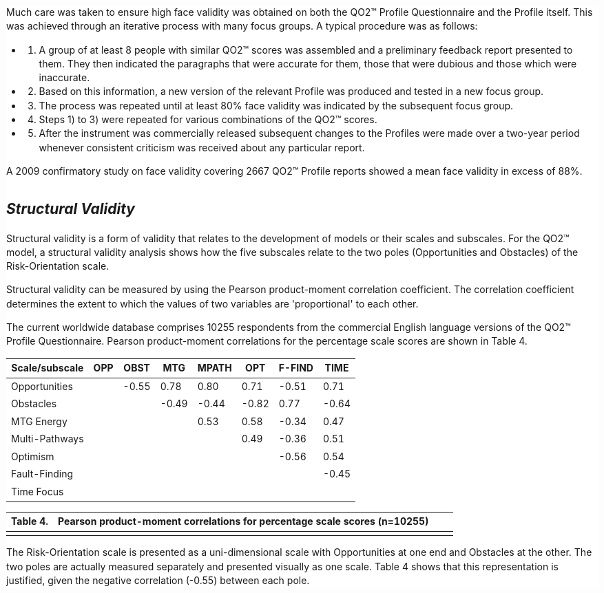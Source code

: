 Much care was taken to ensure high face validity was obtained on both the QO2™ Profile Questionnaire and the Profile itself. This was achieved through an iterative process with many focus groups. A typical procedure was as follows:

- 1) A group of at least 8 people with similar QO2™ scores was assembled and a preliminary feedback report presented to them. They then indicated the paragraphs that were accurate for them, those that were dubious and those which were inaccurate.
- 2) Based on this information, a new version of the relevant Profile was produced and tested in a new focus group.
- 3) The process was repeated until at least 80% face validity was indicated by the subsequent focus group.
- 4) Steps 1) to 3) were repeated for various combinations of the QO2™ scores.
- 5) After the instrument was commercially released subsequent changes to the Profiles were made over a two-year period whenever consistent criticism was received about any particular report.

A 2009 confirmatory study on face validity covering 2667 QO2™ Profile reports showed a mean face validity in excess of 88%.

## *Structural Validity*

Structural validity is a form of validity that relates to the development of models or their scales and subscales. For the QO2™ model, a structural validity analysis shows how the five subscales relate to the two poles (Opportunities and Obstacles) of the Risk-Orientation scale.

Structural validity can be measured by using the Pearson product-moment correlation coefficient. The correlation coefficient determines the extent to which the values of two variables are 'proportional' to each other.

The current worldwide database comprises 10255 respondents from the commercial English language versions of the QO2™ Profile Questionnaire. Pearson product-moment correlations for the percentage scale scores are shown in Table 4.

| Scale/subscale | OPP | OBST  | MTG   | MPATH | OPT   | F-FIND | TIME  |
|----------------|-----|-------|-------|-------|-------|--------|-------|
| Opportunities  |     | -0.55 | 0.78  | 0.80  | 0.71  | -0.51  | 0.71  |
| Obstacles      |     |       | -0.49 | -0.44 | -0.82 | 0.77   | -0.64 |
| MTG Energy     |     |       |       | 0.53  | 0.58  | -0.34  | 0.47  |
| Multi-Pathways |     |       |       |       | 0.49  | -0.36  | 0.51  |
| Optimism       |     |       |       |       |       | -0.56  | 0.54  |
| Fault-Finding  |     |       |       |       |       |        | -0.45 |
| Time Focus     |     |       |       |       |       |        |       |

| Table 4. | Pearson product-moment correlations for percentage scale scores (n=10255) |  |  |
|----------|---------------------------------------------------------------------------|--|--|
|          |                                                                           |  |  |

The Risk-Orientation scale is presented as a uni-dimensional scale with Opportunities at one end and Obstacles at the other. The two poles are actually measured separately and presented visually as one scale. Table 4 shows that this representation is justified, given the negative correlation (-0.55) between each pole.

